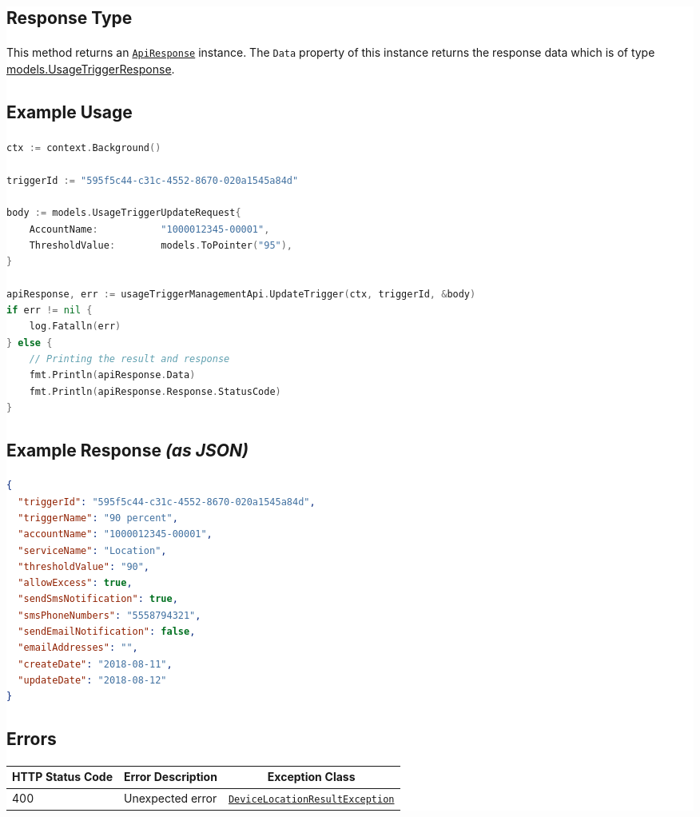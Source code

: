 ## Response Type

This method returns an [`ApiResponse`](../../doc/api-response.md) instance. The `Data` property of this instance returns the response data which is of type [models.UsageTriggerResponse](../../doc/models/usage-trigger-response.md).

## Example Usage

```go
ctx := context.Background()

triggerId := "595f5c44-c31c-4552-8670-020a1545a84d"

body := models.UsageTriggerUpdateRequest{
    AccountName:           "1000012345-00001",
    ThresholdValue:        models.ToPointer("95"),
}

apiResponse, err := usageTriggerManagementApi.UpdateTrigger(ctx, triggerId, &body)
if err != nil {
    log.Fatalln(err)
} else {
    // Printing the result and response
    fmt.Println(apiResponse.Data)
    fmt.Println(apiResponse.Response.StatusCode)
}
```

## Example Response *(as JSON)*

```json
{
  "triggerId": "595f5c44-c31c-4552-8670-020a1545a84d",
  "triggerName": "90 percent",
  "accountName": "1000012345-00001",
  "serviceName": "Location",
  "thresholdValue": "90",
  "allowExcess": true,
  "sendSmsNotification": true,
  "smsPhoneNumbers": "5558794321",
  "sendEmailNotification": false,
  "emailAddresses": "",
  "createDate": "2018-08-11",
  "updateDate": "2018-08-12"
}
```

## Errors

| HTTP Status Code | Error Description | Exception Class |
|  --- | --- | --- |
| 400 | Unexpected error | [`DeviceLocationResultException`](../../doc/models/device-location-result-exception.md) |
